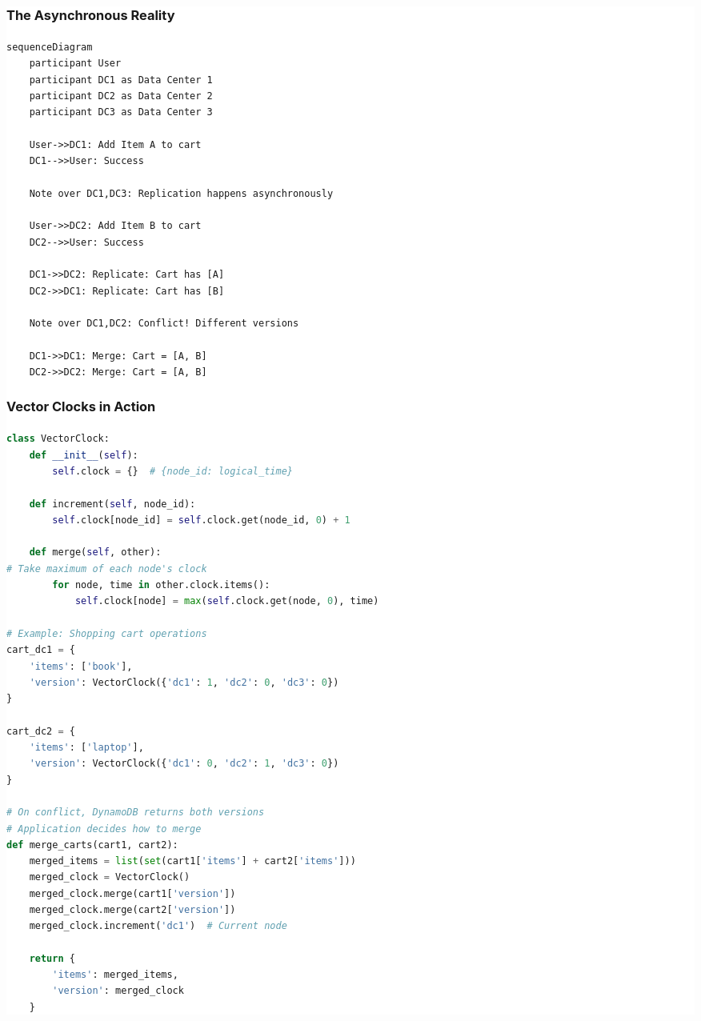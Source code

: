 ### The Asynchronous Reality
```mermaid
sequenceDiagram
    participant User
    participant DC1 as Data Center 1
    participant DC2 as Data Center 2
    participant DC3 as Data Center 3
    
    User->>DC1: Add Item A to cart
    DC1-->>User: Success
    
    Note over DC1,DC3: Replication happens asynchronously
    
    User->>DC2: Add Item B to cart
    DC2-->>User: Success
    
    DC1->>DC2: Replicate: Cart has [A]
    DC2->>DC1: Replicate: Cart has [B]
    
    Note over DC1,DC2: Conflict! Different versions
    
    DC1->>DC1: Merge: Cart = [A, B]
    DC2->>DC2: Merge: Cart = [A, B]
```

### Vector Clocks in Action
```python
class VectorClock:
    def __init__(self):
        self.clock = {}  # {node_id: logical_time}
    
    def increment(self, node_id):
        self.clock[node_id] = self.clock.get(node_id, 0) + 1
    
    def merge(self, other):
# Take maximum of each node's clock
        for node, time in other.clock.items():
            self.clock[node] = max(self.clock.get(node, 0), time)

# Example: Shopping cart operations
cart_dc1 = {
    'items': ['book'],
    'version': VectorClock({'dc1': 1, 'dc2': 0, 'dc3': 0})
}

cart_dc2 = {
    'items': ['laptop'],
    'version': VectorClock({'dc1': 0, 'dc2': 1, 'dc3': 0})
}

# On conflict, DynamoDB returns both versions
# Application decides how to merge
def merge_carts(cart1, cart2):
    merged_items = list(set(cart1['items'] + cart2['items']))
    merged_clock = VectorClock()
    merged_clock.merge(cart1['version'])
    merged_clock.merge(cart2['version'])
    merged_clock.increment('dc1')  # Current node
    
    return {
        'items': merged_items,
        'version': merged_clock
    }
```